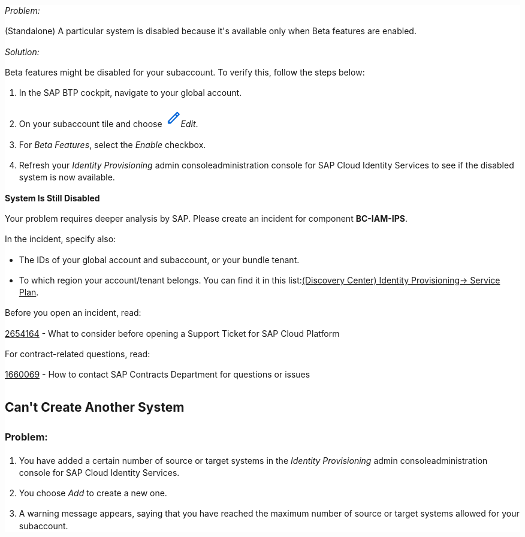 *Problem:* 

\(Standalone\) A particular system is disabled because it's available only when Beta features are enabled.

*Solution:* 

Beta features might be disabled for your subaccount. To verify this, follow the steps below:

1.  In the SAP BTP cockpit, navigate to your global account.

2.  On your subaccount tile and choose ![](images/Edit_icon_0d06489.png)*Edit*.
3.  For *Beta Features*, select the *Enable* checkbox.
4.  Refresh your *Identity Provisioning* admin consoleadministration console for SAP Cloud Identity Services to see if the disabled system is now available.

**System Is Still Disabled**

Your problem requires deeper analysis by SAP. Please create an incident for component **BC-IAM-IPS**.

In the incident, specify also:

-   The IDs of your global account and subaccount, or your bundle tenant.

-   To which region your account/tenant belongs. You can find it in this list:[\(Discovery Center\) Identity Provisioning-\> Service Plan](https://discovery-center.cloud.sap/#/serviceCatalog/identity-provisioning).


Before you open an incident, read:

[2654164](https://launchpad.support.sap.com/#/notes/2654164) - What to consider before opening a Support Ticket for SAP Cloud Platform

For contract-related questions, read:

[1660069](https://launchpad.support.sap.com/#/notes/1660069) - How to contact SAP Contracts Department for questions or issues



<a name="loio90ce2d5d3dbc42978b0ce28452496660__section_gqc_l2t_lbc"/>

## Can't Create Another System



### Problem:

1.  You have added a certain number of source or target systems in the *Identity Provisioning* admin consoleadministration console for SAP Cloud Identity Services.

2.  You choose *Add* to create a new one.

3.  A warning message appears, saying that you have reached the maximum number of source or target systems allowed for your subaccount.
